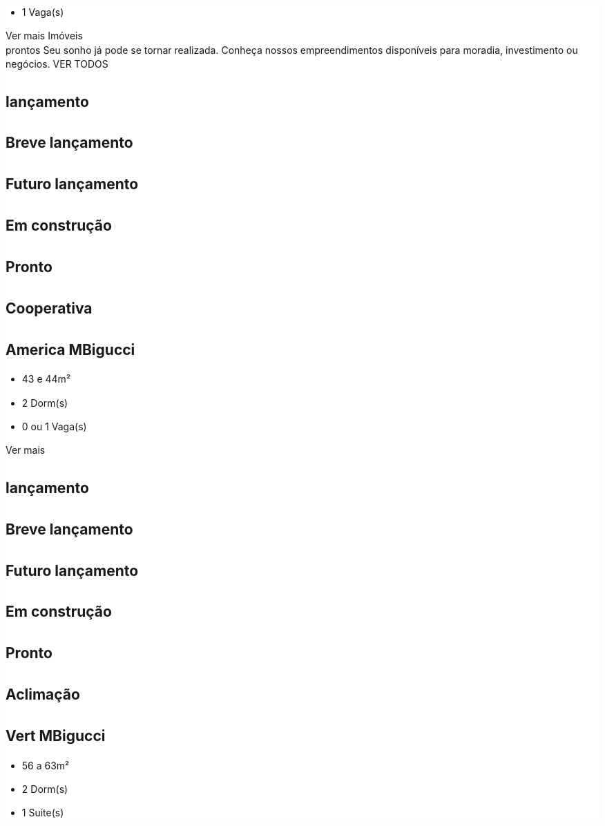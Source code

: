 
  * 1 Vaga(s)


Ver mais
Imóveis  
prontos
Seu sonho já pode se tornar realizada. Conheça nossos empreendimentos disponíveis para moradia, investimento ou negócios.
VER TODOS
## lançamento
##  Breve lançamento 
## Futuro lançamento
## Em construção
## Pronto
## Cooperativa
## America MBigucci
  * 43 e 44m²


  * 2 Dorm(s)


  * 0 ou 1 Vaga(s)


Ver mais
## lançamento
##  Breve lançamento 
## Futuro lançamento
## Em construção
## Pronto
## Aclimação
## Vert MBigucci
  * 56 a 63m²


  * 2 Dorm(s)


  * 1 Suite(s)
